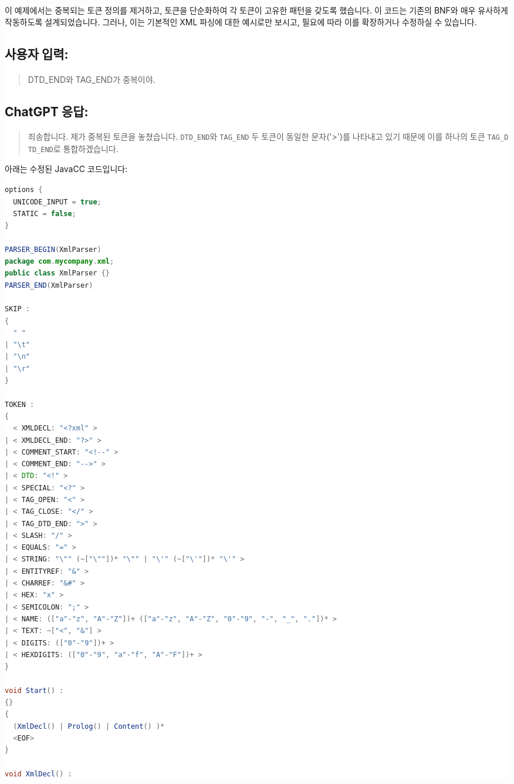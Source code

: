 
이 예제에서는 중복되는 토큰 정의를 제거하고, 토큰을 단순화하여 각 토큰이 고유한 패턴을 갖도록 했습니다. 이 코드는 기존의 BNF와 매우 유사하게 작동하도록 설계되었습니다. 그러나, 이는 기본적인 XML 파싱에 대한 예시로만 보시고, 필요에 따라 이를 확장하거나 수정하실 수 있습니다.

## 사용자 입력:
> DTD_END와  TAG_END가 중복이야.

## ChatGPT 응답:
> 죄송합니다. 제가 중복된 토큰을 놓쳤습니다. `DTD_END`와 `TAG_END` 두 토큰이 동일한 문자('>')를 나타내고 있기 때문에 이를 하나의 토큰 `TAG_DTD_END`로 통합하겠습니다. 

아래는 수정된 JavaCC 코드입니다:

```java
options {
  UNICODE_INPUT = true;
  STATIC = false;
}

PARSER_BEGIN(XmlParser)
package com.mycompany.xml;
public class XmlParser {}
PARSER_END(XmlParser)

SKIP :
{
  " "
| "\t"
| "\n"
| "\r"
}

TOKEN :
{
  < XMLDECL: "<?xml" >
| < XMLDECL_END: "?>" >
| < COMMENT_START: "<!--" >
| < COMMENT_END: "-->" >
| < DTD: "<!" >
| < SPECIAL: "<?" >
| < TAG_OPEN: "<" >
| < TAG_CLOSE: "</" >
| < TAG_DTD_END: ">" >
| < SLASH: "/" >
| < EQUALS: "=" >
| < STRING: "\"" (~["\""])* "\"" | "\'" (~["\'"])* "\'" >
| < ENTITYREF: "&" >
| < CHARREF: "&#" >
| < HEX: "x" >
| < SEMICOLON: ";" >
| < NAME: (["a"-"z", "A"-"Z"])+ (["a"-"z", "A"-"Z", "0"-"9", "-", "_", "."])* >
| < TEXT: ~["<", "&"] >
| < DIGITS: (["0"-"9"])+ >
| < HEXDIGITS: (["0"-"9", "a"-"f", "A"-"F"])+ >
}

void Start() :
{}
{
  (XmlDecl() | Prolog() | Content() )*
  <EOF>
}

void XmlDecl() :
```